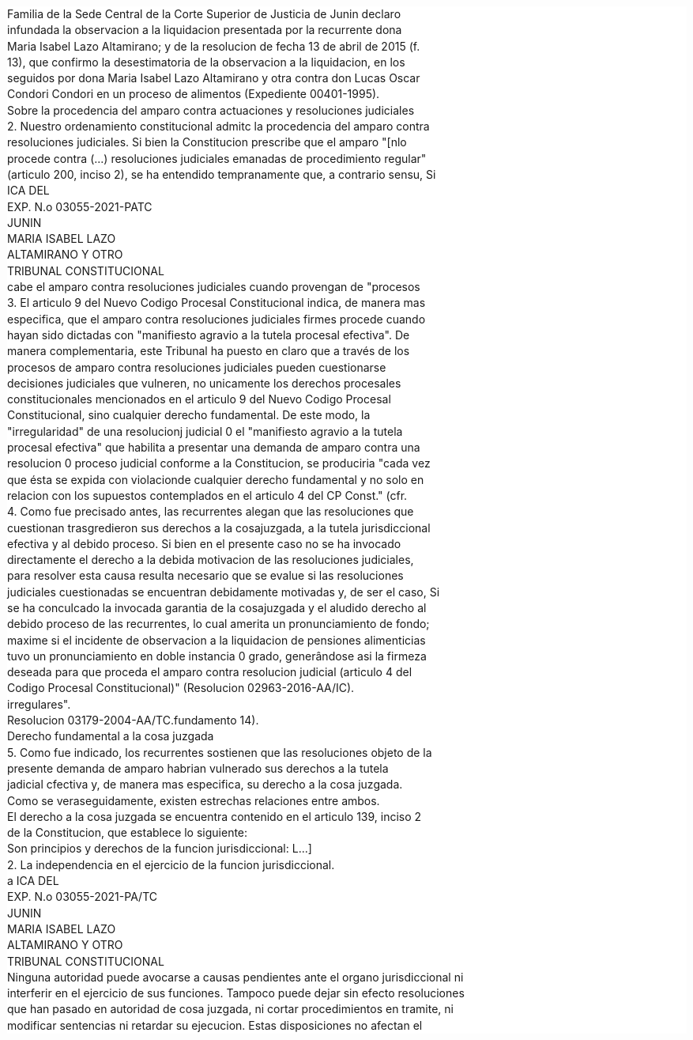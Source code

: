Familia de la Sede Central de la Corte Superior de Justicia de Junin declaro  
infundada la observacion a la liquidacion presentada por la recurrente dona  
Maria Isabel Lazo Altamirano; y de la resolucion de fecha 13 de abril de 2015 (f.  
13), que confirmo la desestimatoria de la observacion a la liquidacion, en los  
seguidos por dona Maria Isabel Lazo Altamirano y otra contra don Lucas Oscar  
Condori Condori en un proceso de alimentos (Expediente 00401-1995).  
Sobre la procedencia del amparo contra actuaciones y resoluciones judiciales  
2. Nuestro ordenamiento constitucional admitc la procedencia del amparo contra  
resoluciones judiciales. Si bien la Constitucion prescribe que el amparo "[nlo  
procede contra (...) resoluciones judiciales emanadas de procedimiento regular"  
(articulo 200, inciso 2), se ha entendido tempranamente que, a contrario sensu, Si  
 ICA DEL  
EXP. N.o 03055-2021-PATC  
JUNIN  
MARIA ISABEL LAZO  
ALTAMIRANO Y OTRO  
TRIBUNAL CONSTITUCIONAL  
cabe el amparo contra resoluciones judiciales cuando provengan de "procesos  
3. El articulo 9 del Nuevo Codigo Procesal Constitucional indica, de manera mas  
especifica, que el amparo contra resoluciones judiciales firmes procede cuando  
hayan sido dictadas con "manifiesto agravio a la tutela procesal efectiva". De  
manera complementaria, este Tribunal ha puesto en claro que a través de los  
procesos de amparo contra resoluciones judiciales pueden cuestionarse  
decisiones judiciales que vulneren, no unicamente los derechos procesales  
constitucionales mencionados en el articulo 9 del Nuevo Codigo Procesal  
Constitucional, sino cualquier derecho fundamental. De este modo, la  
"irregularidad" de una resolucionj judicial 0 el "manifiesto agravio a la tutela  
procesal efectiva" que habilita a presentar una demanda de amparo contra una  
resolucion 0 proceso judicial conforme a la Constitucion, se produciria "cada vez  
que ésta se expida con violacionde cualquier derecho fundamental y no solo en  
relacion con los supuestos contemplados en el articulo 4 del CP Const." (cfr.  
4. Como fue precisado antes, las recurrentes alegan que las resoluciones que  
cuestionan trasgredieron sus derechos a la cosajuzgada, a la tutela jurisdiccional  
efectiva y al debido proceso. Si bien en el presente caso no se ha invocado  
directamente el derecho a la debida motivacion de las resoluciones judiciales,  
para resolver esta causa resulta necesario que se evalue si las resoluciones  
judiciales cuestionadas se encuentran debidamente motivadas y, de ser el caso, Si  
se ha conculcado la invocada garantia de la cosajuzgada y el aludido derecho al  
debido proceso de las recurrentes, lo cual amerita un pronunciamiento de fondo;  
maxime si el incidente de observacion a la liquidacion de pensiones alimenticias  
tuvo un pronunciamiento en doble instancia 0 grado, generândose asi la firmeza  
deseada para que proceda el amparo contra resolucion judicial (articulo 4 del  
Codigo Procesal Constitucional)" (Resolucion 02963-2016-AA/IC).  
irregulares".  
Resolucion 03179-2004-AA/TC.fundamento 14).  
Derecho fundamental a la cosa juzgada  
5. Como fue indicado, los recurrentes sostienen que las resoluciones objeto de la  
presente demanda de amparo habrian vulnerado sus derechos a la tutela  
jadicial cfectiva y, de manera mas especifica, su derecho a la cosa juzgada.  
Como se veraseguidamente, existen estrechas relaciones entre ambos.  
El derecho a la cosa juzgada se encuentra contenido en el articulo 139, inciso 2  
de la Constitucion, que establece lo siguiente:  
Son principios y derechos de la funcion jurisdiccional: L...]  
2. La independencia en el ejercicio de la funcion jurisdiccional.  
a ICA DEL  
EXP. N.o 03055-2021-PA/TC  
JUNIN  
MARIA ISABEL LAZO  
ALTAMIRANO Y OTRO  
TRIBUNAL CONSTITUCIONAL  
Ninguna autoridad puede avocarse a causas pendientes ante el organo jurisdiccional ni  
interferir en el ejercicio de sus funciones. Tampoco puede dejar sin efecto resoluciones  
que han pasado en autoridad de cosa juzgada, ni cortar procedimientos en tramite, ni  
modificar sentencias ni retardar su ejecucion. Estas disposiciones no afectan el  
